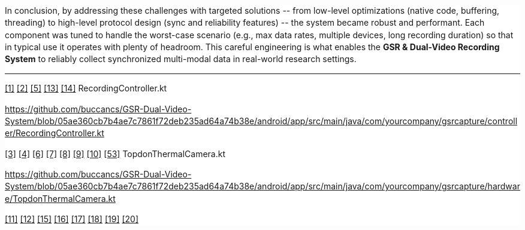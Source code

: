 In conclusion, by addressing these challenges with targeted solutions --
from low-level optimizations (native code, buffering, threading) to
high-level protocol design (sync and reliability features) -- the system
became robust and performant. Each component was tuned to handle the
worst-case scenario (e.g., max data rates, multiple devices, long
recording duration) so that in typical use it operates with plenty of
headroom. This careful engineering is what enables the **GSR &
Dual-Video Recording System** to reliably collect synchronized
multi-modal data in real-world research settings.

------------------------------------------------------------------------

[\[1\]](https://github.com/buccancs/GSR-Dual-Video-System/blob/05ae360cb7b4ae7c7861f72deb235ad64a74b38e/android/app/src/main/java/com/yourcompany/gsrcapture/controller/RecordingController.kt#L36-L45)
[\[2\]](https://github.com/buccancs/GSR-Dual-Video-System/blob/05ae360cb7b4ae7c7861f72deb235ad64a74b38e/android/app/src/main/java/com/yourcompany/gsrcapture/controller/RecordingController.kt#L51-L59)
[\[5\]](https://github.com/buccancs/GSR-Dual-Video-System/blob/05ae360cb7b4ae7c7861f72deb235ad64a74b38e/android/app/src/main/java/com/yourcompany/gsrcapture/controller/RecordingController.kt#L28-L32)
[\[13\]](https://github.com/buccancs/GSR-Dual-Video-System/blob/05ae360cb7b4ae7c7861f72deb235ad64a74b38e/android/app/src/main/java/com/yourcompany/gsrcapture/controller/RecordingController.kt#L26-L34)
[\[14\]](https://github.com/buccancs/GSR-Dual-Video-System/blob/05ae360cb7b4ae7c7861f72deb235ad64a74b38e/android/app/src/main/java/com/yourcompany/gsrcapture/controller/RecordingController.kt#L39-L47)
RecordingController.kt

<https://github.com/buccancs/GSR-Dual-Video-System/blob/05ae360cb7b4ae7c7861f72deb235ad64a74b38e/android/app/src/main/java/com/yourcompany/gsrcapture/controller/RecordingController.kt>

[\[3\]](https://github.com/buccancs/GSR-Dual-Video-System/blob/05ae360cb7b4ae7c7861f72deb235ad64a74b38e/android/app/src/main/java/com/yourcompany/gsrcapture/hardware/TopdonThermalCamera.kt#L84-L92)
[\[4\]](https://github.com/buccancs/GSR-Dual-Video-System/blob/05ae360cb7b4ae7c7861f72deb235ad64a74b38e/android/app/src/main/java/com/yourcompany/gsrcapture/hardware/TopdonThermalCamera.kt#L54-L62)
[\[6\]](https://github.com/buccancs/GSR-Dual-Video-System/blob/05ae360cb7b4ae7c7861f72deb235ad64a74b38e/android/app/src/main/java/com/yourcompany/gsrcapture/hardware/TopdonThermalCamera.kt#L28-L36)
[\[7\]](https://github.com/buccancs/GSR-Dual-Video-System/blob/05ae360cb7b4ae7c7861f72deb235ad64a74b38e/android/app/src/main/java/com/yourcompany/gsrcapture/hardware/TopdonThermalCamera.kt#L80-L88)
[\[8\]](https://github.com/buccancs/GSR-Dual-Video-System/blob/05ae360cb7b4ae7c7861f72deb235ad64a74b38e/android/app/src/main/java/com/yourcompany/gsrcapture/hardware/TopdonThermalCamera.kt#L36-L44)
[\[9\]](https://github.com/buccancs/GSR-Dual-Video-System/blob/05ae360cb7b4ae7c7861f72deb235ad64a74b38e/android/app/src/main/java/com/yourcompany/gsrcapture/hardware/TopdonThermalCamera.kt#L66-L74)
[\[10\]](https://github.com/buccancs/GSR-Dual-Video-System/blob/05ae360cb7b4ae7c7861f72deb235ad64a74b38e/android/app/src/main/java/com/yourcompany/gsrcapture/hardware/TopdonThermalCamera.kt#L76-L84)
[\[53\]](https://github.com/buccancs/GSR-Dual-Video-System/blob/05ae360cb7b4ae7c7861f72deb235ad64a74b38e/android/app/src/main/java/com/yourcompany/gsrcapture/hardware/TopdonThermalCamera.kt#L50-L58)
TopdonThermalCamera.kt

<https://github.com/buccancs/GSR-Dual-Video-System/blob/05ae360cb7b4ae7c7861f72deb235ad64a74b38e/android/app/src/main/java/com/yourcompany/gsrcapture/hardware/TopdonThermalCamera.kt>

[\[11\]](https://github.com/buccancs/GSR-Dual-Video-System/blob/05ae360cb7b4ae7c7861f72deb235ad64a74b38e/android/app/src/main/java/com/yourcompany/gsrcapture/hardware/ShimmerGsrSensor.kt#L16-L24)
[\[12\]](https://github.com/buccancs/GSR-Dual-Video-System/blob/05ae360cb7b4ae7c7861f72deb235ad64a74b38e/android/app/src/main/java/com/yourcompany/gsrcapture/hardware/ShimmerGsrSensor.kt#L52-L60)
[\[15\]](https://github.com/buccancs/GSR-Dual-Video-System/blob/05ae360cb7b4ae7c7861f72deb235ad64a74b38e/android/app/src/main/java/com/yourcompany/gsrcapture/hardware/ShimmerGsrSensor.kt#L69-L77)
[\[16\]](https://github.com/buccancs/GSR-Dual-Video-System/blob/05ae360cb7b4ae7c7861f72deb235ad64a74b38e/android/app/src/main/java/com/yourcompany/gsrcapture/hardware/ShimmerGsrSensor.kt#L84-L92)
[\[17\]](https://github.com/buccancs/GSR-Dual-Video-System/blob/05ae360cb7b4ae7c7861f72deb235ad64a74b38e/android/app/src/main/java/com/yourcompany/gsrcapture/hardware/ShimmerGsrSensor.kt#L86-L94)
[\[18\]](https://github.com/buccancs/GSR-Dual-Video-System/blob/05ae360cb7b4ae7c7861f72deb235ad64a74b38e/android/app/src/main/java/com/yourcompany/gsrcapture/hardware/ShimmerGsrSensor.kt#L94-L101)
[\[19\]](https://github.com/buccancs/GSR-Dual-Video-System/blob/05ae360cb7b4ae7c7861f72deb235ad64a74b38e/android/app/src/main/java/com/yourcompany/gsrcapture/hardware/ShimmerGsrSensor.kt#L103-L111)
[\[20\]](https://github.com/buccancs/GSR-Dual-Video-System/blob/05ae360cb7b4ae7c7861f72deb235ad64a74b38e/android/app/src/main/java/com/yourcompany/gsrcapture/hardware/ShimmerGsrSensor.kt#L39-L45)